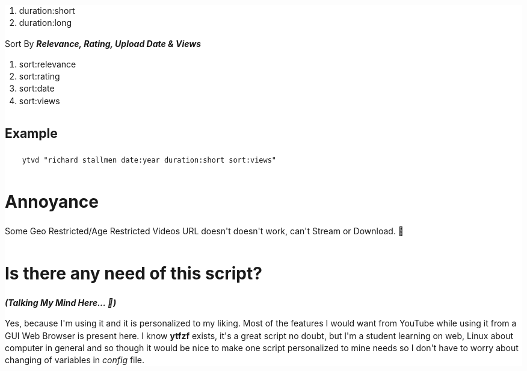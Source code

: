 1. duration:short
2. duration:long

Sort By <b><i>Relevance, Rating, Upload Date & Views</i></b>

1. sort:relevance
2. sort:rating
3. sort:date
4. sort:views

## Example

		ytvd "richard stallmen date:year duration:short sort:views"

# Annoyance

Some Geo Restricted/Age Restricted Videos URL doesn't doesn't work, can't Stream or Download. 🙂

# Is there any need of this script?

<i><b>(Talking My Mind Here... 🧠)</b></i>

Yes, because I'm using it and it is personalized to my liking. Most of the features I would want from YouTube while using it from a GUI Web Browser is present here. I know <b>ytfzf</b> exists, it's a great script no doubt, but I'm a student learning on web, Linux about computer in general and so though it would be nice to make one script personalized to mine needs so I don't have to worry about changing of variables in <i>config</i> file.
